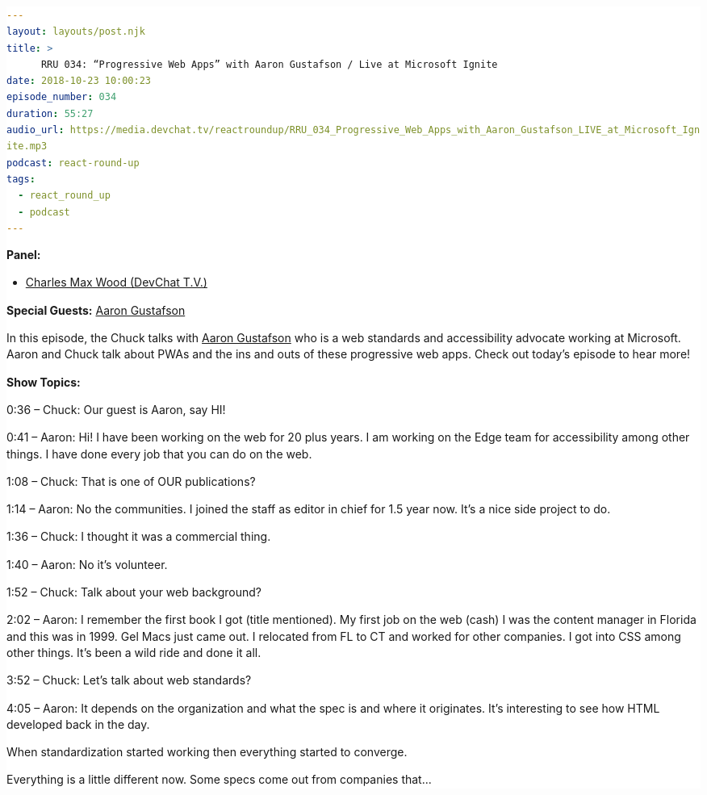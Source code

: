 ```yaml
---
layout: layouts/post.njk
title: >
      RRU 034: “Progressive Web Apps” with Aaron Gustafson / Live at Microsoft Ignite
date: 2018-10-23 10:00:23
episode_number: 034
duration: 55:27
audio_url: https://media.devchat.tv/reactroundup/RRU_034_Progressive_Web_Apps_with_Aaron_Gustafson_LIVE_at_Microsoft_Ignite.mp3
podcast: react-round-up
tags: 
  - react_round_up
  - podcast
---
```


 **Panel:**

- [Charles Max Wood (DevChat T.V.)](https://twitter.com/cmaxw?lang=en)

**Special Guests:** [Aaron Gustafson](https://github.com/adtm)

In this episode, the Chuck talks with [Aaron Gustafson](https://www.aaron-gustafson.com) who is a web standards and accessibility advocate working at Microsoft. Aaron and Chuck talk about PWAs and the ins and outs of these progressive web apps. Check out today’s episode to hear more!

**Show Topics:**

0:36 – Chuck: Our guest is Aaron, say HI!

0:41 – Aaron: Hi! I have been working on the web for 20 plus years. I am working on the Edge team for accessibility among other things. I have done every job that you can do on the web.

1:08 – Chuck: That is one of OUR publications?

1:14 – Aaron: No the communities. I joined the staff as editor in chief for 1.5 year now. It’s a nice side project to do.

1:36 – Chuck: I thought it was a commercial thing.

1:40 – Aaron: No it’s volunteer.

1:52 – Chuck: Talk about your web background?

2:02 – Aaron: I remember the first book I got (title mentioned). My first job on the web (cash) I was the content manager in Florida and this was in 1999. Gel Macs just came out. I relocated from FL to CT and worked for other companies. I got into CSS among other things. It’s been a wild ride and done it all.

3:52 – Chuck: Let’s talk about web standards?

4:05 – Aaron: It depends on the organization and what the spec is and where it originates. It’s interesting to see how HTML developed back in the day.

When standardization started working then everything started to converge.

Everything is a little different now. Some specs come out from companies that...
